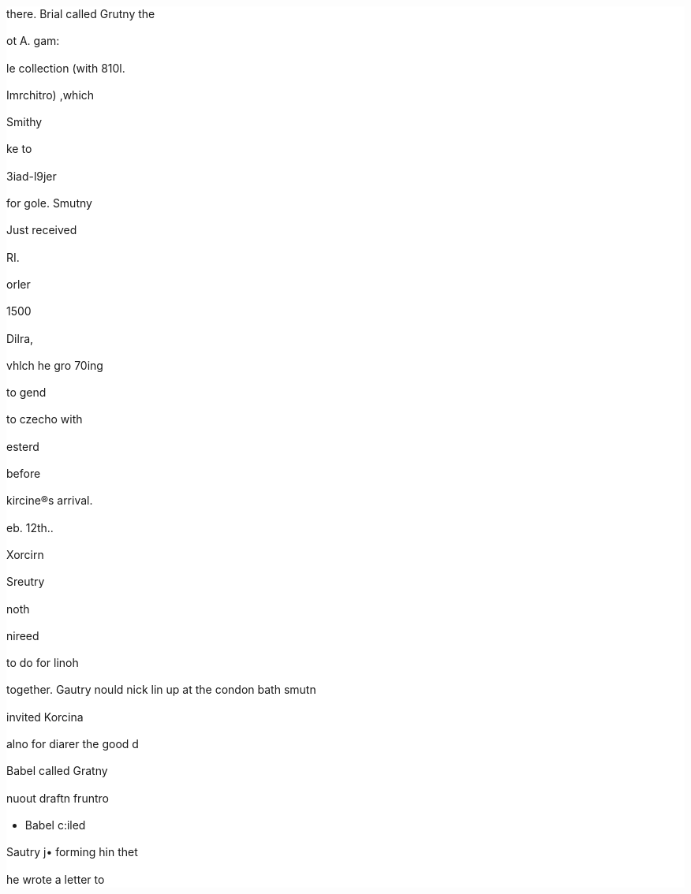 there. Brial called Grutny the

ot A. gam:

le collection (with 810l.

Imrchitro) ,which

Smithy

ke to

3iad-l9jer

for gole. Smutny

Just received

RI.

orler

1500

Dilra,

vhlch he gro 70ing

to gend

to czecho with

esterd

before

kircine®s arrival.

eb. 12th..

Xorcirn

Sreutry

noth

nireed

to do for linoh

together. Gautry nould nick lin up at the condon bath smutn

invited Korcina

alno for diarer the good d

Babel called Gratny

nuout draftn fruntro

- Babel c:iled

Sautry j• forming hin thet

he wrote a letter to
